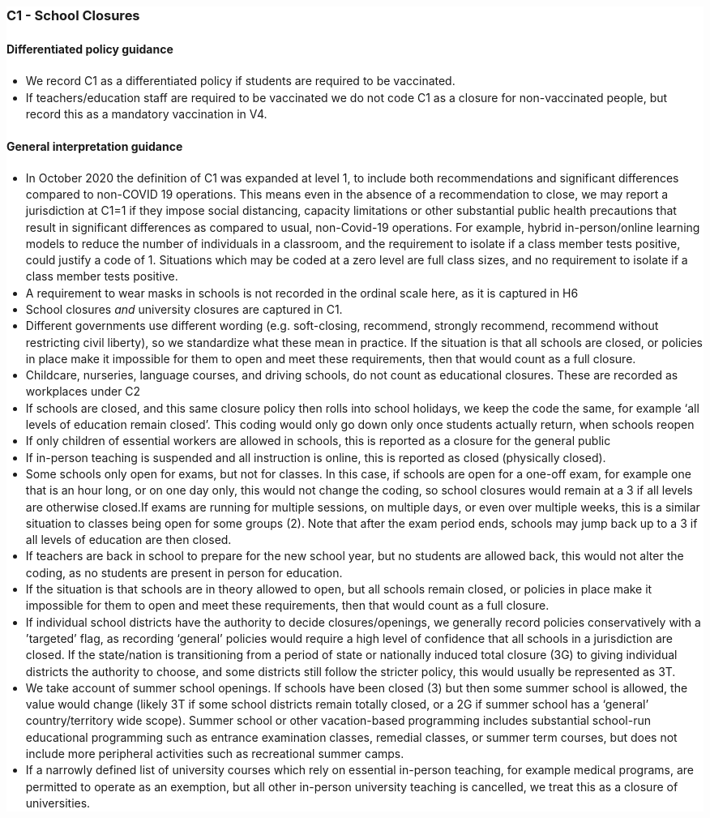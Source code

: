### C1 - School Closures

#### Differentiated policy guidance

- We record C1 as a differentiated policy if students are required to be vaccinated.
- If teachers/education staff are required to be vaccinated we do not code C1 as a closure for non-vaccinated people, but record this as a mandatory vaccination in V4.

#### General interpretation guidance

- In October 2020 the definition of C1 was expanded at level 1, to include both recommendations and significant differences compared to non-COVID 19 operations. This means even in the absence of a recommendation to close, we may report a jurisdiction at C1=1 if they impose social distancing, capacity limitations or other substantial public health precautions that result in significant differences as compared to usual, non-Covid-19 operations. For example, hybrid in-person/online learning models to reduce the number of individuals in a classroom, and the requirement to isolate if a class member tests positive, could justify a code of 1. Situations which may be coded at a zero level are full class sizes, and no requirement to isolate if a class member tests positive.
- A requirement to wear masks in schools is not recorded in the ordinal scale here, as it is captured in H6
- School closures *and* university closures are captured in C1. 
- Different governments use different wording (e.g. soft-closing, recommend, strongly recommend, recommend without restricting civil liberty), so we standardize what these mean in practice. If the situation is that all schools are closed, or policies in place make it impossible for them to open and meet these requirements, then that would count as a full closure. 
- Childcare, nurseries, language courses, and driving schools, do not count as educational closures. These are recorded as workplaces under C2
- If schools are closed, and this same closure policy then rolls into school holidays, we keep the code the same, for example ‘all levels of education remain closed’. This coding would only go down only once students actually return, when schools reopen
- If only children of essential workers are allowed in schools, this is reported as a closure for the general public
- If in-person teaching is suspended and all  instruction is online, this is reported as closed (physically closed).
- Some schools only open for exams, but not for classes. In this case, if schools are open for a one-off exam, for example one that is an hour long, or on one day only, this would not change the coding, so school closures would remain at a 3 if all levels are otherwise closed.If exams are running for multiple sessions, on multiple days, or even over multiple weeks, this is a similar situation to classes being open for some groups (2). Note that after the exam period ends, schools may jump back up to a 3 if all levels of education are then closed.
- If teachers are back in school to prepare for the new school year, but no students are allowed back, this would not alter the coding, as no students are present in person for education.
- If the situation is that schools are in theory allowed to open, but all schools remain closed, or policies in place make it impossible for them to open and meet these requirements, then that would count as a full closure.
- If individual school districts have the authority to decide closures/openings, we generally record policies conservatively with a ’targeted’ flag, as recording ‘general’ policies would require a high level of confidence that all schools in a jurisdiction are closed. If the state/nation is transitioning from a period of state or nationally induced total closure (3G) to giving individual districts the authority to choose, and some districts still follow the stricter policy, this would usually be represented as 3T. 
- We take account of summer school openings. If schools have been closed (3) but then some summer school is allowed, the value would change (likely 3T if some school districts remain totally closed, or a 2G if summer school has a ‘general’ country/territory wide scope). Summer school or other vacation-based programming includes substantial school-run educational programming such as entrance examination classes, remedial classes, or summer term courses, but does not include more peripheral activities such as recreational summer camps. 
- If a narrowly defined list of university courses which rely on essential in-person teaching, for example medical programs, are permitted to operate as an exemption, but all other in-person university teaching is cancelled, we treat this as a closure of universities.
